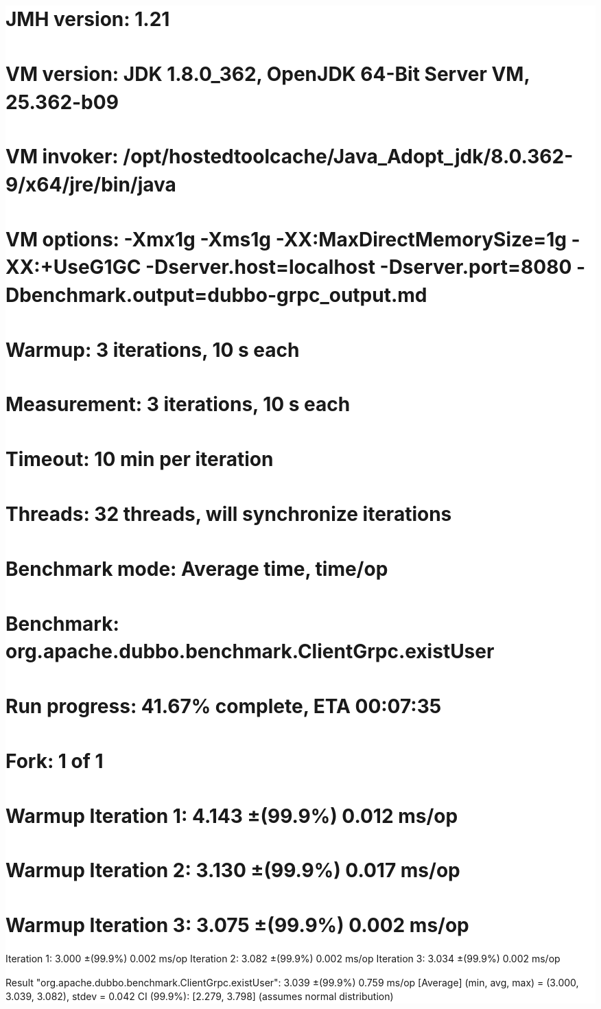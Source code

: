 
# JMH version: 1.21
# VM version: JDK 1.8.0_362, OpenJDK 64-Bit Server VM, 25.362-b09
# VM invoker: /opt/hostedtoolcache/Java_Adopt_jdk/8.0.362-9/x64/jre/bin/java
# VM options: -Xmx1g -Xms1g -XX:MaxDirectMemorySize=1g -XX:+UseG1GC -Dserver.host=localhost -Dserver.port=8080 -Dbenchmark.output=dubbo-grpc_output.md
# Warmup: 3 iterations, 10 s each
# Measurement: 3 iterations, 10 s each
# Timeout: 10 min per iteration
# Threads: 32 threads, will synchronize iterations
# Benchmark mode: Average time, time/op
# Benchmark: org.apache.dubbo.benchmark.ClientGrpc.existUser

# Run progress: 41.67% complete, ETA 00:07:35
# Fork: 1 of 1
# Warmup Iteration   1: 4.143 ±(99.9%) 0.012 ms/op
# Warmup Iteration   2: 3.130 ±(99.9%) 0.017 ms/op
# Warmup Iteration   3: 3.075 ±(99.9%) 0.002 ms/op
Iteration   1: 3.000 ±(99.9%) 0.002 ms/op
Iteration   2: 3.082 ±(99.9%) 0.002 ms/op
Iteration   3: 3.034 ±(99.9%) 0.002 ms/op


Result "org.apache.dubbo.benchmark.ClientGrpc.existUser":
  3.039 ±(99.9%) 0.759 ms/op [Average]
  (min, avg, max) = (3.000, 3.039, 3.082), stdev = 0.042
  CI (99.9%): [2.279, 3.798] (assumes normal distribution)
